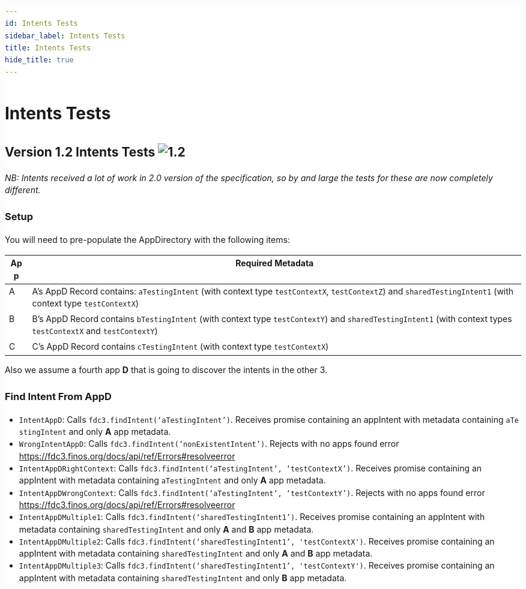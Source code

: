 ```yaml
---
id: Intents Tests
sidebar_label: Intents Tests
title: Intents Tests
hide_title: true
---
```


# Intents Tests

## Version 1.2 Intents Tests ![1.2](https://img.shields.io/badge/FDC3-1.2-green)

_NB: Intents received a lot of work in 2.0 version of the specification, so by and large the tests for these are now completely different._

### Setup

You will need to pre-populate the AppDirectory with the following items:

| App | Required Metadata                                                                                                                                    |
|-----|------------------------------------------------------------------------------------------------------------------------------------------------------|
| A   | A’s AppD Record contains: `aTestingIntent` (with context type `testContextX`, `testContextZ`) and `sharedTestingIntent1` (with context type `testContextX`)    |
| B   | B’s AppD Record contains `bTestingIntent` (with context type `testContextY`) and `sharedTestingIntent1` (with context types `testContextX` and `testContextY`) |
| C   | C’s AppD Record contains `cTestingIntent` (with context type `testContextX`)                                                                             |

Also we assume a fourth app **D** that is going to discover the intents in the other 3.

### Find Intent From AppD

-  `IntentAppD`: Calls `fdc3.findIntent(‘aTestingIntent’)`.  Receives promise containing an appIntent with metadata containing `aTestingIntent` and only **A** app metadata.
-  `WrongIntentAppD`: Calls `fdc3.findIntent(‘nonExistentIntent’)`. Rejects with no apps found error https://fdc3.finos.org/docs/api/ref/Errors#resolveerror
-  `IntentAppDRightContext`: Calls `fdc3.findIntent(‘aTestingIntent’, ‘testContextX’)`.  Receives promise containing an appIntent with metadata containing `aTestingIntent` and only **A** app metadata.
-  `IntentAppDWrongContext`: Calls `fdc3.findIntent(‘aTestingIntent’, ‘testContextY’)`.  Rejects with no apps found error https://fdc3.finos.org/docs/api/ref/Errors#resolveerror
-  `IntentAppDMultiple1`: Calls `fdc3.findIntent(‘sharedTestingIntent1’)`.  Receives promise containing an appIntent with metadata containing `sharedTestingIntent` and only **A** and **B** app metadata.
-  `IntentAppDMultiple2`: Calls `fdc3.findIntent(‘sharedTestingIntent1’, 'testContextX')`.  Receives promise containing an appIntent with metadata containing `sharedTestingIntent` and only **A** and **B** app metadata.
-  `IntentAppDMultiple3`: Calls `fdc3.findIntent(‘sharedTestingIntent1’, 'testContextY')`.  Receives promise containing an appIntent with metadata containing `sharedTestingIntent` and only **B** app metadata.
